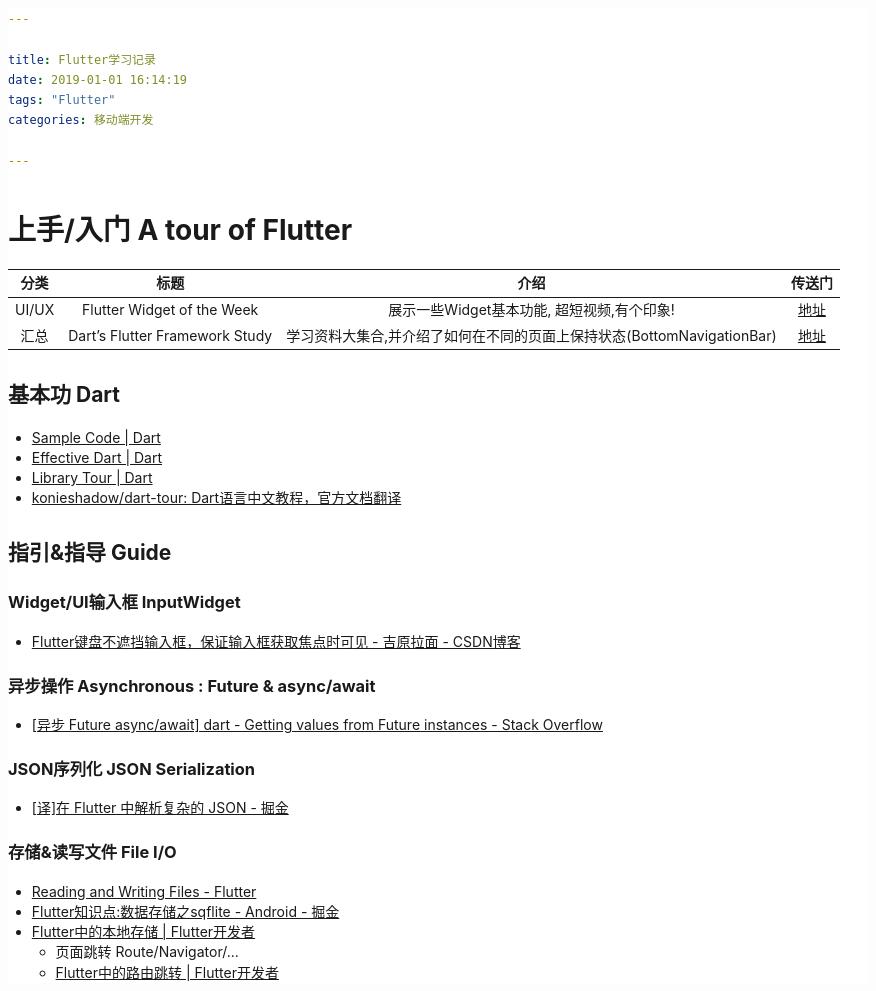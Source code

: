 ```yaml
---

title: Flutter学习记录
date: 2019-01-01 16:14:19
tags: "Flutter"
categories: 移动端开发

---
```

# 上手/入门  A tour of Flutter

| 分类 | 标题 | 介绍 | 传送门 |
|:-:|:-:|:-:|:-:|
|UI/UX| Flutter Widget of the Week | 展示一些Widget基本功能, 超短视频,有个印象! | [地址](https://www.youtube.com/playlist?list=PLOU2XLYxmsIL0pH0zWe_ZOHgGhZ7UasUE) |
|汇总|Dart’s Flutter Framework Study|学习资料大集合,并介绍了如何在不同的页面上保持状态(BottomNavigationBar)  |[地址](https://steemit.com/utopian-io/@tensor/persisting-user-interface-state-and-building-bottom-navigation-bars-in-dart-s-flutter-framework)|





## 基本功 Dart
- [Sample Code | Dart](https://www.dartlang.org/samples)
- [Effective Dart | Dart](https://www.dartlang.org/guides/language/effective-dart)
- [Library Tour | Dart](https://www.dartlang.org/guides/libraries/library-tour)
- [konieshadow/dart-tour: Dart语言中文教程，官方文档翻译](https://github.com/konieshadow/dart-tour)


## 指引&指导 Guide


### Widget/UI输入框 InputWidget
- [Flutter键盘不遮挡输入框，保证输入框获取焦点时可见 - 吉原拉面 - CSDN博客](https://blog.csdn.net/yumi0629/article/details/81870615)


### 异步操作 Asynchronous : Future & async/await
- [[异步 Future async/await\] dart - Getting values from Future instances - Stack Overflow](https://stackoverflow.com/questions/46579358/getting-values-from-future-instances)


### JSON序列化 JSON Serialization
- [[译\]在 Flutter 中解析复杂的 JSON - 掘金](https://juejin.im/post/5b5d782ae51d45191c7e7fb3)


### 存储&读写文件 File I/O
- [Reading and Writing Files - Flutter](https://flutter.io/docs/cookbook/persistence/reading-writing-files)
- [Flutter知识点:数据存储之sqflite - Android - 掘金](https://juejin.im/entry/5b1e2451f265da6e26099ad7)
- [Flutter中的本地存储 | Flutter开发者](http://flutter.link/2018/04/13/Flutter%E4%B8%AD%E7%9A%84%E6%9C%AC%E5%9C%B0%E5%AD%98%E5%82%A8/)
	- 页面跳转 Route/Navigator/...
	- [Flutter中的路由跳转 | Flutter开发者](http://flutter.link/2018/04/02/Flutter%E4%B8%AD%E7%9A%84%E8%B7%AF%E7%94%B1%E8%B7%B3%E8%BD%AC/)
